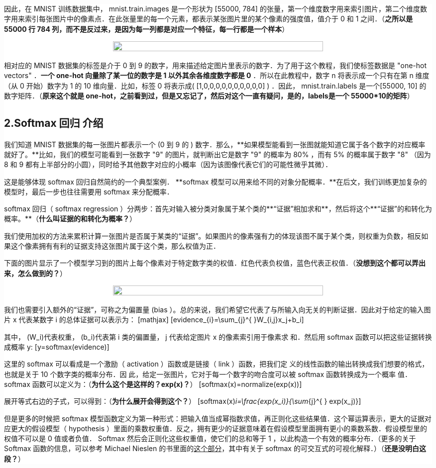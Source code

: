 因此，在 MNIST 训练数据集中， mnist.train.images 是一个形状为 [55000, 784] 的张量，第一个维度数字用来索引图片，第二个维度数字用来索引每张图片中的像素点．在此张量里的每一个元素，都表示某张图片里的某个像素的强度值，值介于 0 和 1 之间．（**之所以是 55000 行 784 列，而不是反过来，是因为每一列都是对应一个特征，每一行都是一个样本**）


<p align="center">
    <img width="70%" height="70%" src="http://images.iterate.site/blog/image/180727/eDd4kjfidJ.png?imageslim">
</p>

相对应的 MNIST 数据集的标签是介于 0 到 9 的数字，用来描述给定图片里表示的数字．为了用于这个教程，我们使标签数据是 "one-hot vectors" ．**一个 one-hot 向量除了某一位的数字是 1 以外其余各维度数字都是 0** ．所以在此教程中，数字 n 将表示成一个只有在第 n 维度（从 0 开始）数字为 1 的 10 维向量．比如，标签 0 将表示成( [1,0,0,0,0,0,0,0,0,0,0] ) ．因此， mnist.train.labels 是一个[55000, 10] 的数字矩阵．（**原来这个就是 one-hot，之前看到过，但是又忘记了，然后对这个一直有疑问，是的，labels是一个 55000*10的矩阵**）


## 2.Softmax 回归 介绍


我们知道 MNIST 数据集的每一张图片都表示一个 (0 到 9 的 ) 数字．那么，**如果模型能看到一张图就能知道它属于各个数字的对应概率就好了。**比如，我们的模型可能看到一张数字 "9" 的图片，就判断出它是数字 "9" 的概率为 80% ，而有 5% 的概率属于数字 "8" （因为 8 和 9 都有上半部分的小圆），同时给予其他数字对应的小概率（因为该图像代表它们的可能性微乎其微）．

这是能够体现 softmax 回归自然简约的一个典型案例． **softmax 模型可以用来给不同的对象分配概率．**在后文，我们训练更加复杂的模型时，最后一步也往往需要用 softmax 来分配概率．

softmax 回归（ softmax regression ）分两步：首先对输入被分类对象属于某个类的**“证据”相加求和**，然后将这个**“证据”的和转化为概率。**（**什么叫证据的和转化为概率？**）

我们使用加权的方法来累积计算一张图片是否属于某类的“证据”。如果图片的像素强有力的体现该图不属于某个类，则权重为负数，相反如果这个像素拥有有利的证据支持这张图片属于这个类，那么权值为正．

下面的图片显示了一个模型学习到的图片上每个像素对于特定数字类的权值．红色代表负权值，蓝色代表正权值．（**没想到这个都可以弄出来，怎么做到的？**）


<p align="center">
    <img width="70%" height="70%" src="http://images.iterate.site/blog/image/180727/k0mKI98Db0.png?imageslim">
</p>

我们也需要引入额外的“证据”，可称之为偏置量 (bias ）。总的来说，我们希望它代表了与所输入向无关的判断证据．因此对于给定的输入图片 x 代表某数字 i 的总体证据可以表示为：
[mathjax]
\[evidence_{i}=\sum_{j}^{ }W_{i,j}x_j+b_i\]

其中， \(W_i\)代表权重， \(b_i\)代表第 i 类的偏置量， j 代表给定图片 x 的像素索引用于像素求
和．然后用 softmax 函数可以把这些证据转换成概率 y:
\[y=softmax(evidence)\]

这里的 softmax 可以看成是一个激励（ activation ）函数或是链接（ link ）函数，把我们定
义的线性函数的输出转换成我们想要的格式，也就是关于 10 个数字类的概率分布．因
此，给定一张图片，它对于每一个数字的吻合度可以被 softmax 函数转换成为一个概率
值． softmax 函数可以定义为：（**为什么这个是这样的？exp(x)？**）
\[softmax(x)=normalize(exp(x))\]

展开等式右边的子式，可以得到：（**为什么展开会得到这个？**）
\[softmax(x)_i=\frac{exp(x_i)}{\sum_{j}^{ } exp(x_j)}\]

但是更多的时候把 softmax 模型函数定义为第一种形式：把输入值当成幂指数求值，再正则化这些结果值．这个幂运算表示，更大的证据对应更大的假设模型（ hypothesis ）里面的乘数权重值．反之，拥有更少的证据意味着在假设模型里面拥有更小的乘数系数．假设模型里的权值不可以是 0 值或者负值． Softmax 然后会正则化这些权重值，使它们的总和等于 1 ，以此构造一个有效的概率分布．（更多的关于 Softmax 函数的信息，可以参考 Michael Nieslen 的书里面的[这个部分](http://neuralnetworksanddeeplearning.com/chap3.html#softmax)，其中有关于 softmax 的可交互式的可视化解释．）（**还是没明白这段？**）
